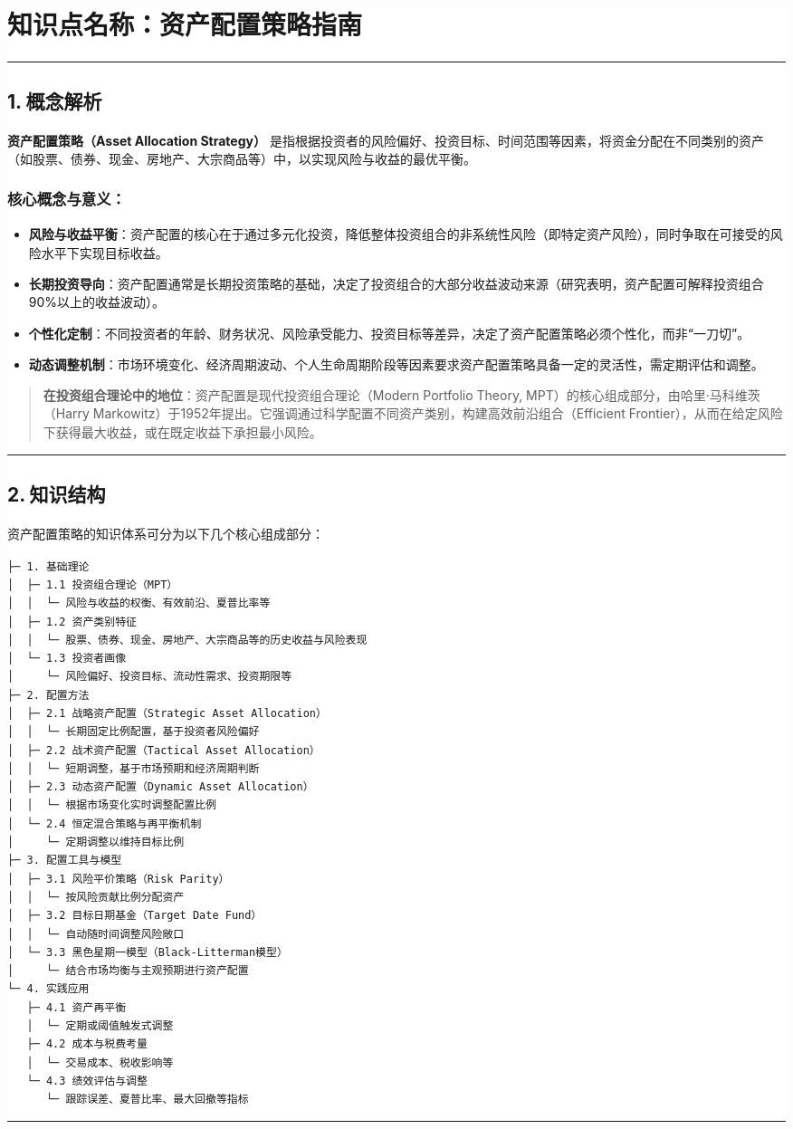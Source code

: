 # 知识点名称：资产配置策略指南

---

## 1. 概念解析

**资产配置策略（Asset Allocation Strategy）** 是指根据投资者的风险偏好、投资目标、时间范围等因素，将资金分配在不同类别的资产（如股票、债券、现金、房地产、大宗商品等）中，以实现风险与收益的最优平衡。

### 核心概念与意义：

- **风险与收益平衡**：资产配置的核心在于通过多元化投资，降低整体投资组合的非系统性风险（即特定资产风险），同时争取在可接受的风险水平下实现目标收益。
  
- **长期投资导向**：资产配置通常是长期投资策略的基础，决定了投资组合的大部分收益波动来源（研究表明，资产配置可解释投资组合90%以上的收益波动）。

- **个性化定制**：不同投资者的年龄、财务状况、风险承受能力、投资目标等差异，决定了资产配置策略必须个性化，而非“一刀切”。

- **动态调整机制**：市场环境变化、经济周期波动、个人生命周期阶段等因素要求资产配置策略具备一定的灵活性，需定期评估和调整。

> **在投资组合理论中的地位**：资产配置是现代投资组合理论（Modern Portfolio Theory, MPT）的核心组成部分，由哈里·马科维茨（Harry Markowitz）于1952年提出。它强调通过科学配置不同资产类别，构建高效前沿组合（Efficient Frontier），从而在给定风险下获得最大收益，或在既定收益下承担最小风险。

---

## 2. 知识结构

资产配置策略的知识体系可分为以下几个核心组成部分：

```
├─ 1. 基础理论
│  ├─ 1.1 投资组合理论（MPT）
│  │  └─ 风险与收益的权衡、有效前沿、夏普比率等
│  ├─ 1.2 资产类别特征
│  │  └─ 股票、债券、现金、房地产、大宗商品等的历史收益与风险表现
│  └─ 1.3 投资者画像
│     └─ 风险偏好、投资目标、流动性需求、投资期限等
├─ 2. 配置方法
│  ├─ 2.1 战略资产配置（Strategic Asset Allocation）
│  │  └─ 长期固定比例配置，基于投资者风险偏好
│  ├─ 2.2 战术资产配置（Tactical Asset Allocation）
│  │  └─ 短期调整，基于市场预期和经济周期判断
│  ├─ 2.3 动态资产配置（Dynamic Asset Allocation）
│  │  └─ 根据市场变化实时调整配置比例
│  └─ 2.4 恒定混合策略与再平衡机制
│     └─ 定期调整以维持目标比例
├─ 3. 配置工具与模型
│  ├─ 3.1 风险平价策略（Risk Parity）
│  │  └─ 按风险贡献比例分配资产
│  ├─ 3.2 目标日期基金（Target Date Fund）
│  │  └─ 自动随时间调整风险敞口
│  └─ 3.3 黑色星期一模型（Black-Litterman模型）
│     └─ 结合市场均衡与主观预期进行资产配置
└─ 4. 实践应用
   ├─ 4.1 资产再平衡
   │  └─ 定期或阈值触发式调整
   ├─ 4.2 成本与税费考量
   │  └─ 交易成本、税收影响等
   └─ 4.3 绩效评估与调整
      └─ 跟踪误差、夏普比率、最大回撤等指标
```

---